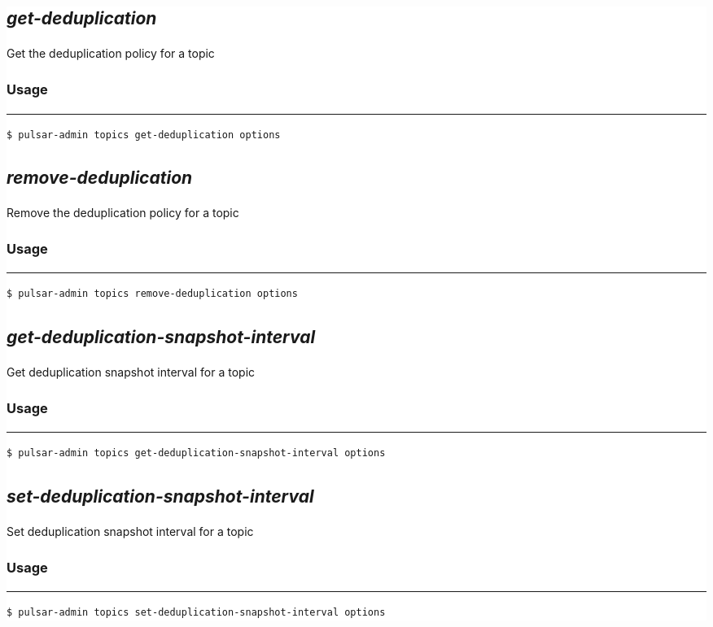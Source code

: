 
## <em>get-deduplication</em>

Get the deduplication policy for a topic

### Usage

------------


```shell
$ pulsar-admin topics get-deduplication options
```



## <em>remove-deduplication</em>

Remove the deduplication policy for a topic

### Usage

------------


```shell
$ pulsar-admin topics remove-deduplication options
```



## <em>get-deduplication-snapshot-interval</em>

Get deduplication snapshot interval for a topic

### Usage

------------


```shell
$ pulsar-admin topics get-deduplication-snapshot-interval options
```



## <em>set-deduplication-snapshot-interval</em>

Set deduplication snapshot interval for a topic

### Usage

------------


```shell
$ pulsar-admin topics set-deduplication-snapshot-interval options
```
